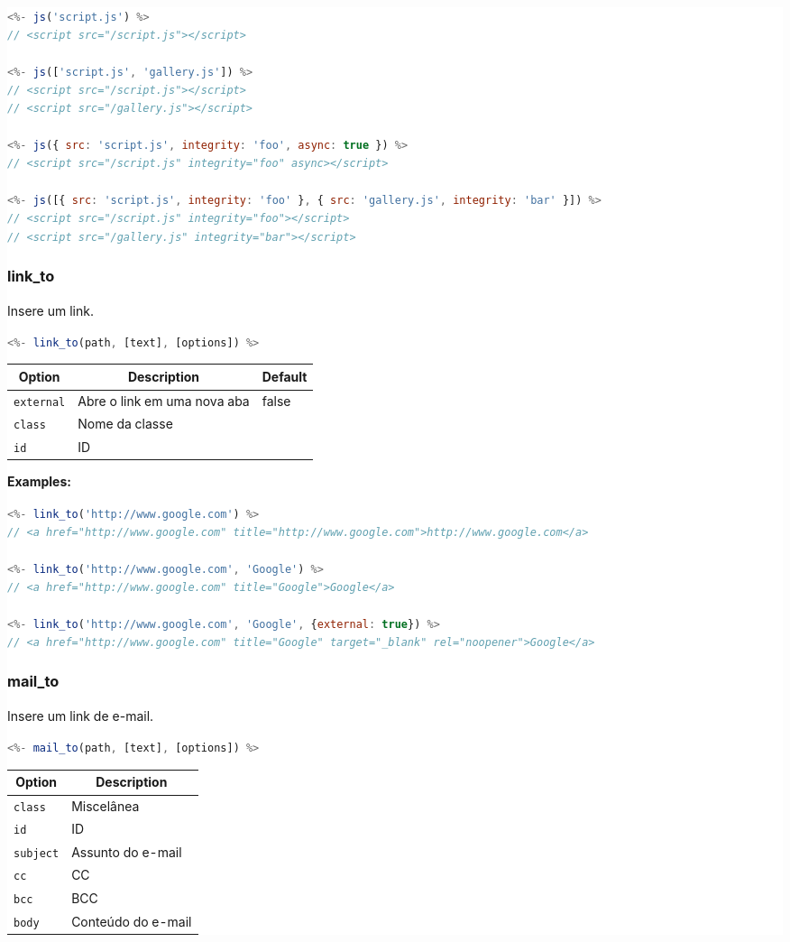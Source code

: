 ```js
<%- js('script.js') %>
// <script src="/script.js"></script>

<%- js(['script.js', 'gallery.js']) %>
// <script src="/script.js"></script>
// <script src="/gallery.js"></script>

<%- js({ src: 'script.js', integrity: 'foo', async: true }) %>
// <script src="/script.js" integrity="foo" async></script>

<%- js([{ src: 'script.js', integrity: 'foo' }, { src: 'gallery.js', integrity: 'bar' }]) %>
// <script src="/script.js" integrity="foo"></script>
// <script src="/gallery.js" integrity="bar"></script>
```

### link_to

Insere um link.

```js
<%- link_to(path, [text], [options]) %>
```

| Option     | Description                 | Default |
| ---------- | --------------------------- | ------- |
| `external` | Abre o link em uma nova aba | false   |
| `class`    | Nome da classe              |         |
| `id`       | ID                          |         |

**Examples:**

```js
<%- link_to('http://www.google.com') %>
// <a href="http://www.google.com" title="http://www.google.com">http://www.google.com</a>

<%- link_to('http://www.google.com', 'Google') %>
// <a href="http://www.google.com" title="Google">Google</a>

<%- link_to('http://www.google.com', 'Google', {external: true}) %>
// <a href="http://www.google.com" title="Google" target="_blank" rel="noopener">Google</a>
```

### mail_to

Insere um link de e-mail.

```js
<%- mail_to(path, [text], [options]) %>
```

| Option    | Description        |
| --------- | ------------------ |
| `class`   | Miscelânea         |
| `id`      | ID                 |
| `subject` | Assunto do e-mail  |
| `cc`      | CC                 |
| `bcc`     | BCC                |
| `body`    | Conteúdo do e-mail |


[color keywords]: http://www.w3.org/TR/css3-color/#svg-color
[Moment.js]: http://momentjs.com/
[Open Graph]: http://ogp.me/